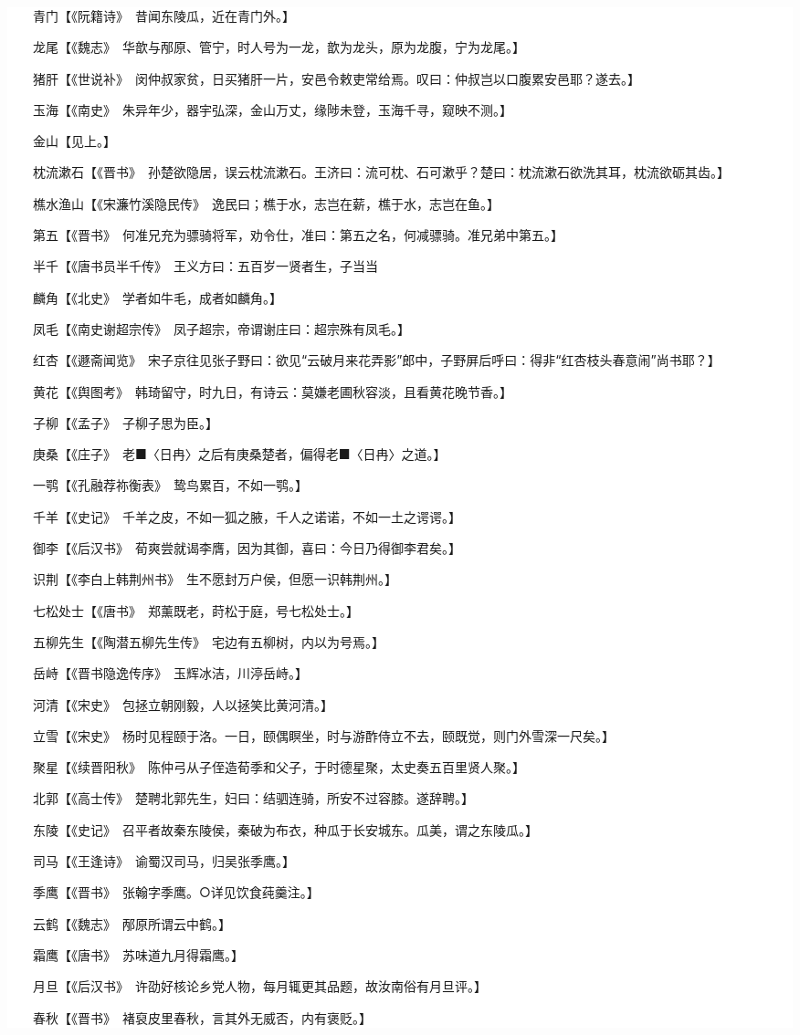 　　青门【《阮籍诗》　昔闻东陵瓜，近在青门外。】 

　　龙尾【《魏志》　华歆与邴原、管宁，时人号为一龙，歆为龙头，原为龙腹，宁为龙尾。】 

　　猪肝【《世说补》　闵仲叔家贫，日买猪肝一片，安邑令敕吏常给焉。叹曰：仲叔岂以口腹累安邑耶？遂去。】 

　　玉海【《南史》　朱异年少，器宇弘深，金山万丈，缘陟未登，玉海千寻，窥映不测。】 

　　金山【见上。】 

　　枕流漱石【《晋书》　孙楚欲隐居，误云枕流漱石。王济曰：流可枕、石可漱乎？楚曰：枕流漱石欲洗其耳，枕流欲砺其齿。】 

　　樵水渔山【《宋濂竹溪隐民传》　逸民曰；樵于水，志岂在薪，樵于水，志岂在鱼。】 

　　第五【《晋书》　何准兄充为骠骑将军，劝令仕，准曰：第五之名，何减骠骑。准兄弟中第五。】 

　　半千【《唐书员半千传》　王义方曰：五百岁一贤者生，子当当 

　　麟角【《北史》　学者如牛毛，成者如麟角。】 

　　凤毛【《南史谢超宗传》　凤子超宗，帝谓谢庄曰：超宗殊有凤毛。】 

　　红杏【《遯斋闻览》　宋子京往见张子野曰：欲见“云破月来花弄影”郎中，子野屏后呼曰：得非“红杏枝头春意闹”尚书耶？】 

　　黄花【《舆图考》　韩琦留守，时九日，有诗云：莫嫌老圃秋容淡，且看黄花晚节香。】 

　　子柳【《孟子》　子柳子思为臣。】 

　　庚桑【《庄子》　老■〈日冉〉之后有庚桑楚者，偏得老■〈日冉〉之道。】 

　　一鹗【《孔融荐祢衡表》　鸷鸟累百，不如一鹗。】 

　　千羊【《史记》　千羊之皮，不如一狐之腋，千人之诺诺，不如一土之谔谔。】 

　　御李【《后汉书》　荀爽尝就谒李膺，因为其御，喜曰：今日乃得御李君矣。】 

　　识荆【《李白上韩荆州书》　生不愿封万户侯，但愿一识韩荆州。】 

　　七松处士【《唐书》　郑薰既老，莳松于庭，号七松处士。】 

　　五柳先生【《陶潜五柳先生传》　宅边有五柳树，内以为号焉。】 

　　岳峙【《晋书隐逸传序》　玉辉冰洁，川渟岳峙。】 

　　河清【《宋史》　包拯立朝刚毅，人以拯笑比黄河清。】 

　　立雪【《宋史》　杨时见程颐于洛。一日，颐偶瞑坐，时与游酢侍立不去，颐既觉，则门外雪深一尺矣。】 

　　聚星【《续晋阳秋》　陈仲弓从子侄造荀季和父子，于时德星聚，太史奏五百里贤人聚。】 

　　北郭【《高士传》　楚聘北郭先生，妇曰：结驷连骑，所安不过容膝。遂辞聘。】 

　　东陵【《史记》　召平者故秦东陵侯，秦破为布衣，种瓜于长安城东。瓜美，谓之东陵瓜。】 

　　司马【《王逢诗》　谕蜀汉司马，归吴张季鹰。】 

　　季鹰【《晋书》　张翰字季鹰。○详见饮食莼羹注。】 

　　云鹤【《魏志》　邴原所谓云中鹤。】 

　　霜鹰【《唐书》　苏味道九月得霜鹰。】 

　　月旦【《后汉书》　许劭好核论乡党人物，每月辄更其品题，故汝南俗有月旦评。】 

　　春秋【《晋书》　褚裒皮里春秋，言其外无威否，内有褒贬。】 
